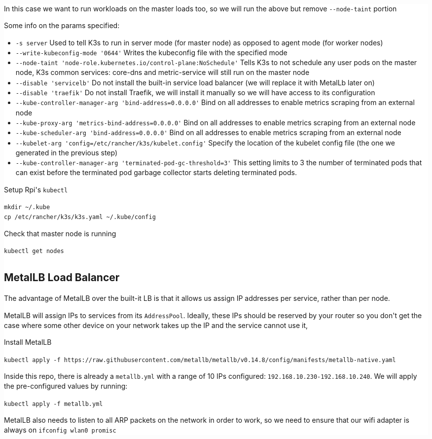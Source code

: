 In this case we want to run workloads on the master loads too, so we will run the above but remove `--node-taint` portion

Some info on the params specified:

- `-s server` Used to tell K3s to run in server mode (for master node) as opposed to agent mode (for worker nodes)
- `--write-kubeconfig-mode '0644'` Writes the kubeconfig file with the specified mode
- `--node-taint 'node-role.kubernetes.io/control-plane:NoSchedule'` Tells K3s to not schedule any user pods on the master node, K3s common services: core-dns and metric-service will still run on the master node
- `--disable 'servicelb'` Do not install the built-in service load balancer (we will replace it with MetalLb later on)
- `--disable 'traefik'` Do not install Traefik, we will install it manually so we will have access to its configuration
- `--kube-controller-manager-arg 'bind-address=0.0.0.0'` Bind on all addresses to enable metrics scraping from an external node
- `--kube-proxy-arg 'metrics-bind-address=0.0.0.0'` Bind on all addresses to enable metrics scraping from an external node
- `--kube-scheduler-arg 'bind-address=0.0.0.0'` Bind on all addresses to enable metrics scraping from an external node
- `--kubelet-arg 'config=/etc/rancher/k3s/kubelet.config'` Specify the location of the kubelet config file (the one we generated in the previous step)
- `--kube-controller-manager-arg 'terminated-pod-gc-threshold=3'` This setting limits to 3 the number of terminated pods that can exist before the terminated pod garbage collector starts deleting terminated pods.

Setup Rpi's `kubectl`

    mkdir ~/.kube
    cp /etc/rancher/k3s/k3s.yaml ~/.kube/config

Check that master node is running

    kubectl get nodes

## MetalLB Load Balancer

The advantage of MetalLB over the built-it LB is that it allows us assign IP addresses per service, rather than per node.

MetalLB will assign IPs to services from its `AddressPool`. Ideally, these IPs should be reserved by your router so you don't get the case where some other device on your network takes up the IP and the service cannot use it,

Install MetalLB

    kubectl apply -f https://raw.githubusercontent.com/metallb/metallb/v0.14.8/config/manifests/metallb-native.yaml

Inside this repo, there is already a `metallb.yml` with a range of 10 IPs configured: `192.168.10.230-192.168.10.240`. We will apply the pre-configured values by running:

    kubectl apply -f metallb.yml

MetalLB also needs to listen to all ARP packets on the network in order to work, so we need to ensure that our wifi adapter is always on `ifconfig wlan0 promisc`
